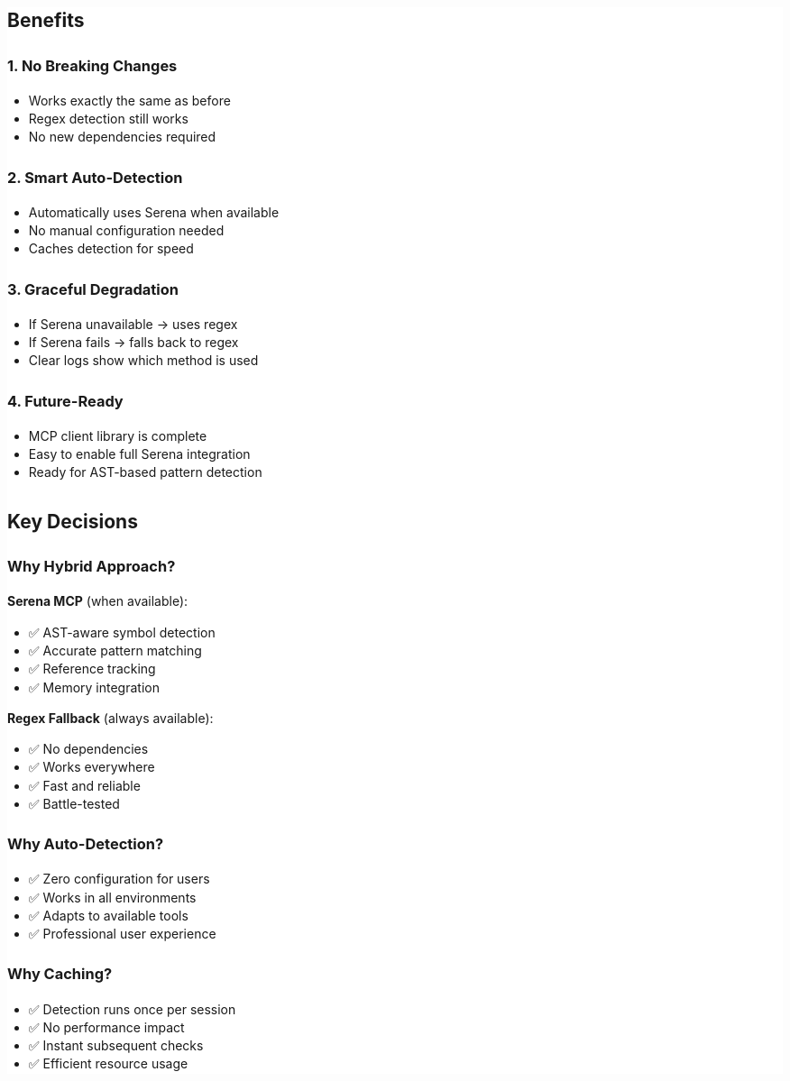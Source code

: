 ## Benefits

### 1. **No Breaking Changes**
- Works exactly the same as before
- Regex detection still works
- No new dependencies required

### 2. **Smart Auto-Detection**
- Automatically uses Serena when available
- No manual configuration needed
- Caches detection for speed

### 3. **Graceful Degradation**
- If Serena unavailable → uses regex
- If Serena fails → falls back to regex
- Clear logs show which method is used

### 4. **Future-Ready**
- MCP client library is complete
- Easy to enable full Serena integration
- Ready for AST-based pattern detection

## Key Decisions

### Why Hybrid Approach?

**Serena MCP** (when available):
- ✅ AST-aware symbol detection
- ✅ Accurate pattern matching
- ✅ Reference tracking
- ✅ Memory integration

**Regex Fallback** (always available):
- ✅ No dependencies
- ✅ Works everywhere
- ✅ Fast and reliable
- ✅ Battle-tested

### Why Auto-Detection?

- ✅ Zero configuration for users
- ✅ Works in all environments
- ✅ Adapts to available tools
- ✅ Professional user experience

### Why Caching?

- ✅ Detection runs once per session
- ✅ No performance impact
- ✅ Instant subsequent checks
- ✅ Efficient resource usage
